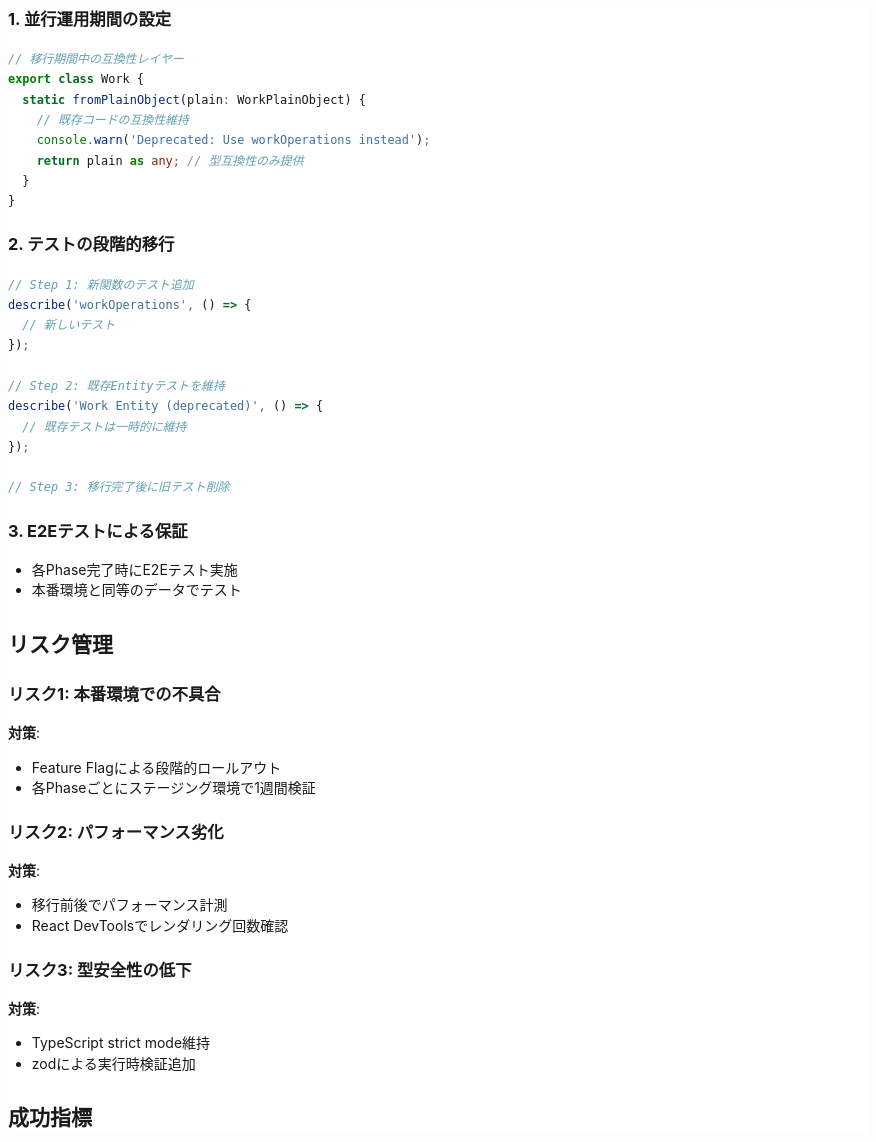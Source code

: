 ### 1. 並行運用期間の設定
```typescript
// 移行期間中の互換性レイヤー
export class Work {
  static fromPlainObject(plain: WorkPlainObject) {
    // 既存コードの互換性維持
    console.warn('Deprecated: Use workOperations instead');
    return plain as any; // 型互換性のみ提供
  }
}
```

### 2. テストの段階的移行
```typescript
// Step 1: 新関数のテスト追加
describe('workOperations', () => {
  // 新しいテスト
});

// Step 2: 既存Entityテストを維持
describe('Work Entity (deprecated)', () => {
  // 既存テストは一時的に維持
});

// Step 3: 移行完了後に旧テスト削除
```

### 3. E2Eテストによる保証
- 各Phase完了時にE2Eテスト実施
- 本番環境と同等のデータでテスト

## リスク管理

### リスク1: 本番環境での不具合
**対策**:
- Feature Flagによる段階的ロールアウト
- 各Phaseごとにステージング環境で1週間検証

### リスク2: パフォーマンス劣化
**対策**:
- 移行前後でパフォーマンス計測
- React DevToolsでレンダリング回数確認

### リスク3: 型安全性の低下
**対策**:
- TypeScript strict mode維持
- zodによる実行時検証追加

## 成功指標
